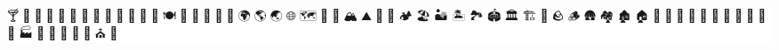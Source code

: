 🍸
🍹
🍺
🍻
🥂
🥃
🫗
🥤
🧋
🧃
🧉
🧊
🥢
🍽
🍴
🥄
🔪
🫙
🏺
🌍
🌎
🌏
🌐
🗺
🗾
🧭
🏔
⛰
🌋
🗻
🏕
🏖
🏜
🏝
🏞
🏟
🏛
🏗
🧱
🪨
🪵
🛖
🏘
🏚
🏠
🏡
🏢
🏣
🏤
🏥
🏦
🏨
🏩
🏪
🏫
🏬
🏭
🏯
🏰
💒
🗼
🗽
⛪
🕌